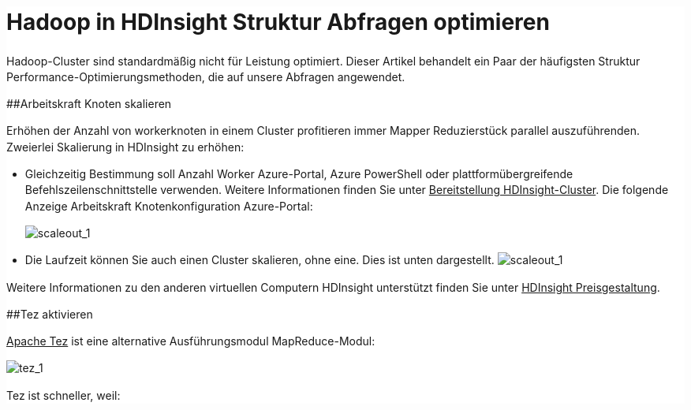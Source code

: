 <properties
   pageTitle="Optimieren Sie Ihre Struktur Abfragen zur schnelleren Ausführung in HDInsight | Microsoft Azure"
   description="Informationen Sie zum Hadoop in HDInsight Struktur Abfragen optimieren."
   services="hdinsight"
   documentationCenter=""
   authors="rashimg"
   manager="mwinkle"
   editor="cgronlun"
   tags="azure-portal"/>

<tags
   ms.service="hdinsight"
   ms.devlang="na"
   ms.topic="article"
   ms.tgt_pltfrm="na"
   ms.workload="big-data"
   ms.date="07/28/2015"
   ms.author="rashimg"/>


# <a name="optimize-hive-queries-for-hadoop-in-hdinsight"></a>Hadoop in HDInsight Struktur Abfragen optimieren

Hadoop-Cluster sind standardmäßig nicht für Leistung optimiert. Dieser Artikel behandelt ein Paar der häufigsten Struktur Performance-Optimierungsmethoden, die auf unsere Abfragen angewendet.

##<a name="scale-out-worker-nodes"></a>Arbeitskraft Knoten skalieren

Erhöhen der Anzahl von workerknoten in einem Cluster profitieren immer Mapper Reduzierstück parallel auszuführenden. Zweierlei Skalierung in HDInsight zu erhöhen:

- Gleichzeitig Bestimmung soll Anzahl Worker Azure-Portal, Azure PowerShell oder plattformübergreifende Befehlszeilenschnittstelle verwenden.  Weitere Informationen finden Sie unter [Bereitstellung HDInsight-Cluster](hdinsight-provision-clusters.md). Die folgende Anzeige Arbeitskraft Knotenkonfiguration Azure-Portal:

    ![scaleout_1][image-hdi-optimize-hive-scaleout_1]

- Die Laufzeit können Sie auch einen Cluster skalieren, ohne eine. Dies ist unten dargestellt.
![scaleout_1][image-hdi-optimize-hive-scaleout_2]

Weitere Informationen zu den anderen virtuellen Computern HDInsight unterstützt finden Sie unter [HDInsight Preisgestaltung](https://azure.microsoft.com/pricing/details/hdinsight/).

##<a name="enable-tez"></a>Tez aktivieren

[Apache Tez](http://hortonworks.com/hadoop/tez/) ist eine alternative Ausführungsmodul MapReduce-Modul:

![tez_1][image-hdi-optimize-hive-tez_1]


Tez ist schneller, weil:


[image-hdi-optimize-hive-scaleout_1]: ./media/hdinsight-hadoop-optimize-hive-query/scaleout_1.png
[image-hdi-optimize-hive-scaleout_2]: ./media/hdinsight-hadoop-optimize-hive-query/scaleout_2.png
[image-hdi-optimize-hive-tez_1]: ./media/hdinsight-hadoop-optimize-hive-query/tez_1.png
[image-hdi-optimize-hive-partitioning_1]: ./media/hdinsight-hadoop-optimize-hive-query/partitioning_1.png